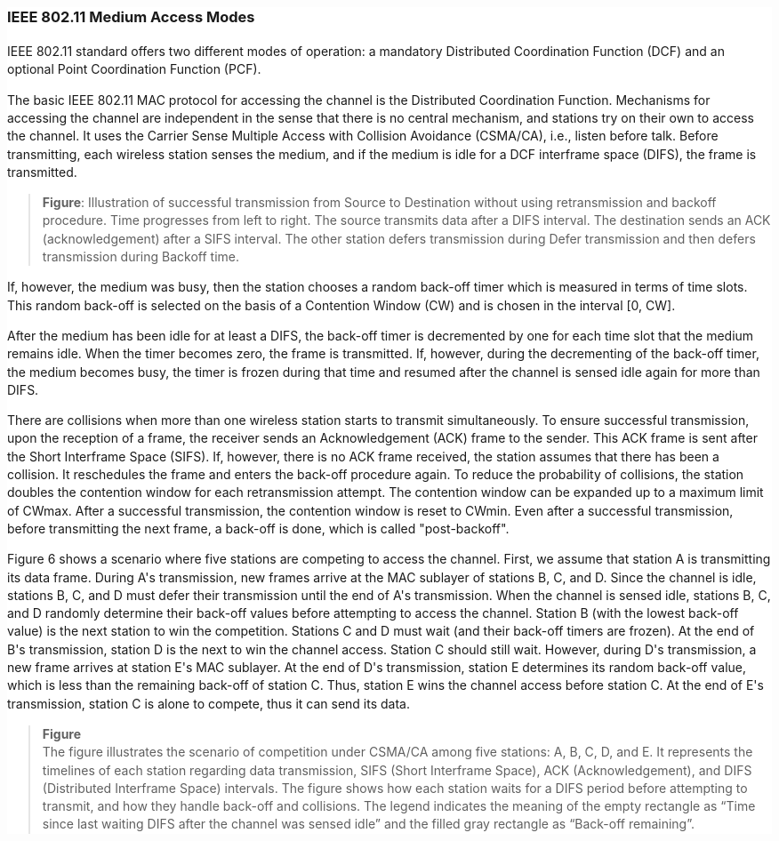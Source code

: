 ### IEEE 802.11 Medium Access Modes

IEEE 802.11 standard offers two different modes of operation: a mandatory Distributed Coordination Function (DCF) and an optional Point Coordination Function (PCF).

The basic IEEE 802.11 MAC protocol for accessing the channel is the Distributed Coordination Function. Mechanisms for accessing the channel are independent in the sense that there is no central mechanism, and stations try on their own to access the channel. It uses the Carrier Sense Multiple Access with Collision Avoidance (CSMA/CA), i.e., listen before talk. Before transmitting, each wireless station senses the medium, and if the medium is idle for a DCF interframe space (DIFS), the frame is transmitted.

> **Figure**: Illustration of successful transmission from Source to Destination without using retransmission and backoff procedure. Time progresses from left to right. The source transmits data after a DIFS interval. The destination sends an ACK (acknowledgement) after a SIFS interval. The other station defers transmission during Defer transmission and then defers transmission during Backoff time.

If, however, the medium was busy, then the station chooses a random back-off timer which is measured in terms of time slots. This random back-off is selected on the basis of a Contention Window (CW) and is chosen in the interval [0, CW].

After the medium has been idle for at least a DIFS, the back-off timer is decremented by one for each time slot that the medium remains idle. When the timer becomes zero, the frame is transmitted. If, however, during the decrementing of the back-off timer, the medium becomes busy, the timer is frozen during that time and resumed after the channel is sensed idle again for more than DIFS.

There are collisions when more than one wireless station starts to transmit simultaneously. To ensure successful transmission, upon the reception of a frame, the receiver sends an Acknowledgement (ACK) frame to the sender. This ACK frame is sent after the Short Interframe Space (SIFS). If, however, there is no ACK frame received, the station assumes that there has been a collision. It reschedules the frame and enters the back-off procedure again. To reduce the probability of collisions, the station doubles the contention window for each retransmission attempt. The contention window can be expanded up to a maximum limit of CWmax. After a successful transmission, the contention window is reset to CWmin. Even after a successful transmission, before transmitting the next frame, a back-off is done, which is called "post-backoff".

Figure 6 shows a scenario where five stations are competing to access the channel. First, we assume that station A is transmitting its data frame. During A's transmission, new frames arrive at the MAC sublayer of stations B, C, and D. Since the channel is idle, stations B, C, and D must defer their transmission until the end of A's transmission. When the channel is sensed idle, stations B, C, and D randomly determine their back-off values before attempting to access the channel. Station B (with the lowest back-off value) is the next station to win the competition. Stations C and D must wait (and their back-off timers are frozen). At the end of B's transmission, station D is the next to win the channel access. Station C should still wait. However, during D's transmission, a new frame arrives at station E's MAC sublayer. At the end of D's transmission, station E determines its random back-off value, which is less than the remaining back-off of station C. Thus, station E wins the channel access before station C. At the end of E's transmission, station C is alone to compete, thus it can send its data.

> **Figure**  
> The figure illustrates the scenario of competition under CSMA/CA among five stations: A, B, C, D, and E. It represents the timelines of each station regarding data transmission, SIFS (Short Interframe Space), ACK (Acknowledgement), and DIFS (Distributed Interframe Space) intervals. The figure shows how each station waits for a DIFS period before attempting to transmit, and how they handle back-off and collisions. The legend indicates the meaning of the empty rectangle as “Time since last waiting DIFS after the channel was sensed idle” and the filled gray rectangle as “Back-off remaining”.
